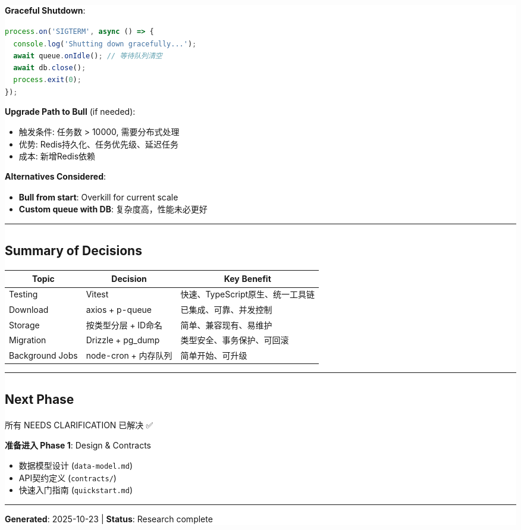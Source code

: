**Graceful Shutdown**:
```typescript
process.on('SIGTERM', async () => {
  console.log('Shutting down gracefully...');
  await queue.onIdle(); // 等待队列清空
  await db.close();
  process.exit(0);
});
```

**Upgrade Path to Bull** (if needed):
- 触发条件: 任务数 > 10000, 需要分布式处理
- 优势: Redis持久化、任务优先级、延迟任务
- 成本: 新增Redis依赖

**Alternatives Considered**:
- **Bull from start**: Overkill for current scale
- **Custom queue with DB**: 复杂度高，性能未必更好

---

## Summary of Decisions

| Topic | Decision | Key Benefit |
|-------|----------|-------------|
| Testing | Vitest | 快速、TypeScript原生、统一工具链 |
| Download | axios + p-queue | 已集成、可靠、并发控制 |
| Storage | 按类型分层 + ID命名 | 简单、兼容现有、易维护 |
| Migration | Drizzle + pg_dump | 类型安全、事务保护、可回滚 |
| Background Jobs | node-cron + 内存队列 | 简单开始、可升级 |

---

## Next Phase

所有 NEEDS CLARIFICATION 已解决 ✅

**准备进入 Phase 1**: Design & Contracts
- 数据模型设计 (`data-model.md`)
- API契约定义 (`contracts/`)
- 快速入门指南 (`quickstart.md`)

---

**Generated**: 2025-10-23 | **Status**: Research complete
